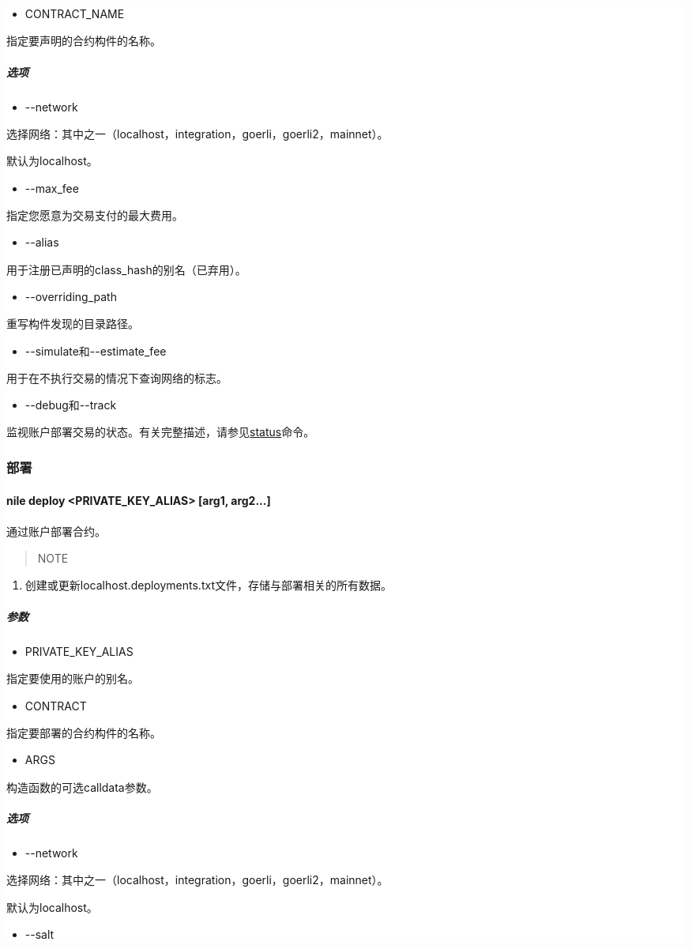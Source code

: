 * CONTRACT_NAME

指定要声明的合约构件的名称。

##### 选项
* --network

选择网络：其中之一（localhost，integration，goerli，goerli2，mainnet）。

默认为localhost。

* --max_fee

指定您愿意为交易支付的最大费用。

* --alias

用于注册已声明的class_hash的别名（已弃用）。

* --overriding_path

重写构件发现的目录路径。

* --simulate和--estimate_fee

用于在不执行交易的情况下查询网络的标志。

* --debug和--track

监视账户部署交易的状态。有关完整描述，请参见[status](#状态)命令。

### 部署

#### nile deploy <PRIVATE_KEY_ALIAS> <CONTRACT> [arg1, arg2...]
通过账户部署合约。

> NOTE
1. 创建或更新localhost.deployments.txt文件，存储与部署相关的所有数据。

##### 参数
* PRIVATE_KEY_ALIAS

指定要使用的账户的别名。

* CONTRACT

指定要部署的合约构件的名称。

* ARGS

构造函数的可选calldata参数。

##### 选项
* --network

选择网络：其中之一（localhost，integration，goerli，goerli2，mainnet）。

默认为localhost。

* --salt

